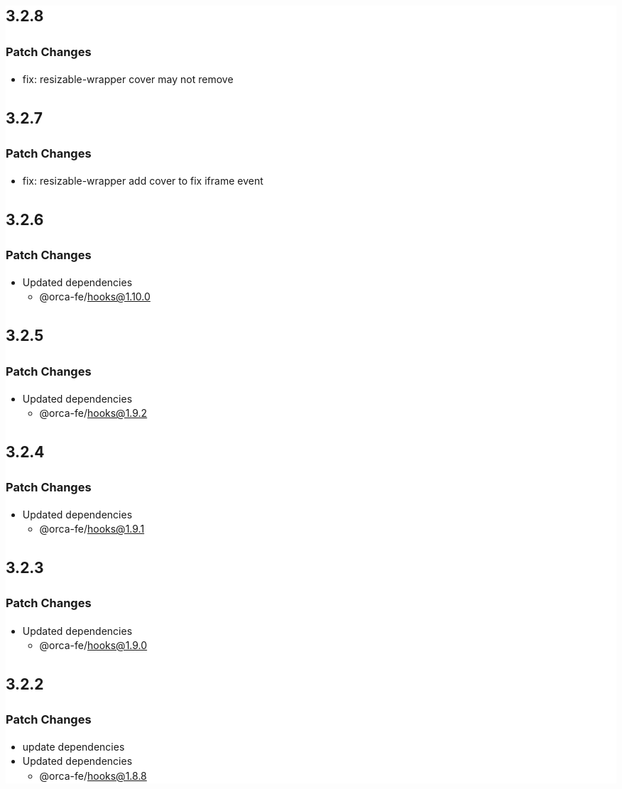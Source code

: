 ## 3.2.8

### Patch Changes

- fix: resizable-wrapper cover may not remove

## 3.2.7

### Patch Changes

- fix: resizable-wrapper add cover to fix iframe event

## 3.2.6

### Patch Changes

- Updated dependencies
  - @orca-fe/hooks@1.10.0

## 3.2.5

### Patch Changes

- Updated dependencies
  - @orca-fe/hooks@1.9.2

## 3.2.4

### Patch Changes

- Updated dependencies
  - @orca-fe/hooks@1.9.1

## 3.2.3

### Patch Changes

- Updated dependencies
  - @orca-fe/hooks@1.9.0

## 3.2.2

### Patch Changes

- update dependencies
- Updated dependencies
  - @orca-fe/hooks@1.8.8
